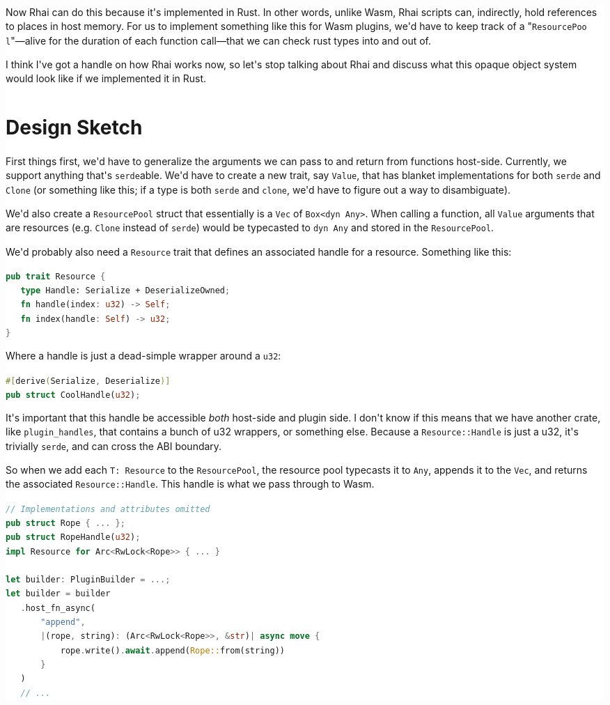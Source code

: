 Now Rhai can do this because it's implemented in Rust. In other words, unlike Wasm, Rhai scripts can, indirectly, hold references to places in host memory. For us to implement something like this for Wasm plugins, we'd have to keep track of a "`ResourcePool`"—alive for the duration of each function call—that we can check rust types into and out of.

 I think I've got a handle on how Rhai works now, so let's stop talking about Rhai and discuss what this opaque object system would look like if we implemented it in Rust.
 
 # Design Sketch
 
First things first, we'd have to generalize the arguments we can pass to and return from functions host-side. Currently, we support anything that's `serde`able. We'd have to create a new trait, say `Value`, that has blanket implementations for both `serde` and `Clone` (or something like this; if a type is both `serde` and `clone`, we'd have to figure out a way to disambiguate).
 
 We'd also create a `ResourcePool` struct that essentially is a `Vec` of `Box<dyn Any>`. When calling a function, all `Value` arguments that are resources (e.g. `Clone` instead of `serde`) would be typecasted to `dyn Any` and stored in the `ResourcePool`. 
 
 We'd probably also need a `Resource` trait that defines an associated handle for a resource. Something like this:
 
 ```rust
 pub trait Resource {
    type Handle: Serialize + DeserializeOwned;
    fn handle(index: u32) -> Self;
    fn index(handle: Self) -> u32;
 }
 ```
 
 Where a handle is just a dead-simple wrapper around a `u32`:
 
 ```rust 
 #[derive(Serialize, Deserialize)]
 pub struct CoolHandle(u32);
 ```
 
 It's important that this handle be accessible *both* host-side and plugin side. I don't know if this means that we have another crate, like `plugin_handles`, that contains a bunch of u32 wrappers, or something else. Because a `Resource::Handle` is just a u32, it's trivially `serde`, and can cross the ABI boundary.
 
 So when we add each `T: Resource` to the `ResourcePool`, the resource pool typecasts it to `Any`, appends it to the `Vec`, and returns the associated `Resource::Handle`. This handle is what we pass through to Wasm. 
 
 ```rust
 // Implementations and attributes omitted
 pub struct Rope { ... };
 pub struct RopeHandle(u32);
 impl Resource for Arc<RwLock<Rope>> { ... }
 
 let builder: PluginBuilder = ...;
 let builder = builder
    .host_fn_async(
        "append",
        |(rope, string): (Arc<RwLock<Rope>>, &str)| async move {
            rope.write().await.append(Rope::from(string))
        }
    )
    // ...
```
